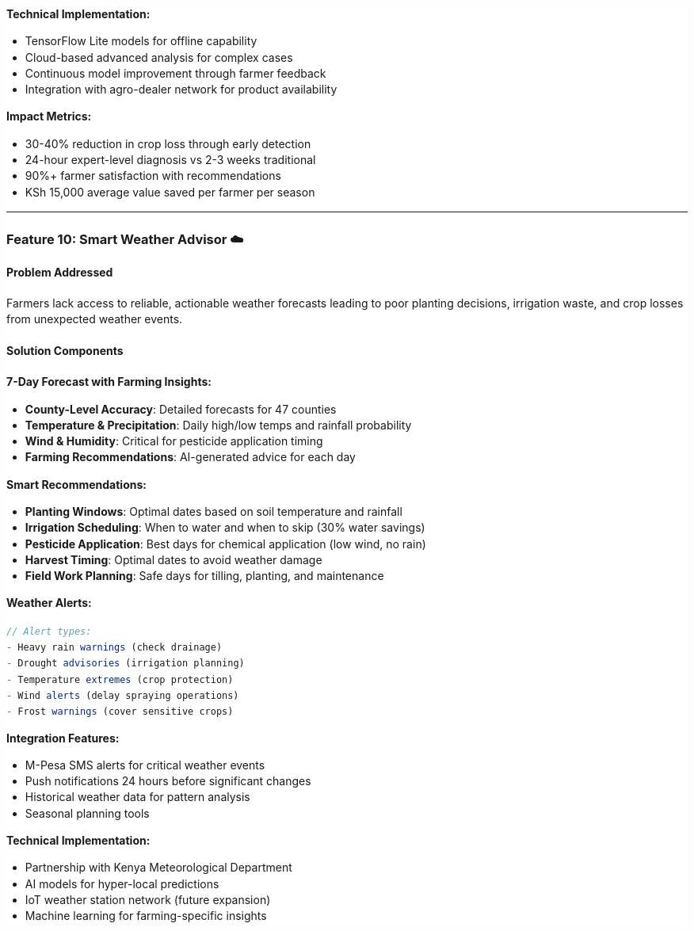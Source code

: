 **Technical Implementation:**
- TensorFlow Lite models for offline capability
- Cloud-based advanced analysis for complex cases
- Continuous model improvement through farmer feedback
- Integration with agro-dealer network for product availability

**Impact Metrics:**
- 30-40% reduction in crop loss through early detection
- 24-hour expert-level diagnosis vs 2-3 weeks traditional
- 90%+ farmer satisfaction with recommendations
- KSh 15,000 average value saved per farmer per season

---

### Feature 10: **Smart Weather Advisor** ☁️

#### Problem Addressed
Farmers lack access to reliable, actionable weather forecasts leading to poor planting decisions, irrigation waste, and crop losses from unexpected weather events.

#### Solution Components

**7-Day Forecast with Farming Insights:**
- **County-Level Accuracy**: Detailed forecasts for 47 counties
- **Temperature & Precipitation**: Daily high/low temps and rainfall probability
- **Wind & Humidity**: Critical for pesticide application timing
- **Farming Recommendations**: AI-generated advice for each day

**Smart Recommendations:**
- **Planting Windows**: Optimal dates based on soil temperature and rainfall
- **Irrigation Scheduling**: When to water and when to skip (30% water savings)
- **Pesticide Application**: Best days for chemical application (low wind, no rain)
- **Harvest Timing**: Optimal dates to avoid weather damage
- **Field Work Planning**: Safe days for tilling, planting, and maintenance

**Weather Alerts:**
```typescript
// Alert types:
- Heavy rain warnings (check drainage)
- Drought advisories (irrigation planning)
- Temperature extremes (crop protection)
- Wind alerts (delay spraying operations)
- Frost warnings (cover sensitive crops)
```

**Integration Features:**
- M-Pesa SMS alerts for critical weather events
- Push notifications 24 hours before significant changes
- Historical weather data for pattern analysis
- Seasonal planning tools

**Technical Implementation:**
- Partnership with Kenya Meteorological Department
- AI models for hyper-local predictions
- IoT weather station network (future expansion)
- Machine learning for farming-specific insights

